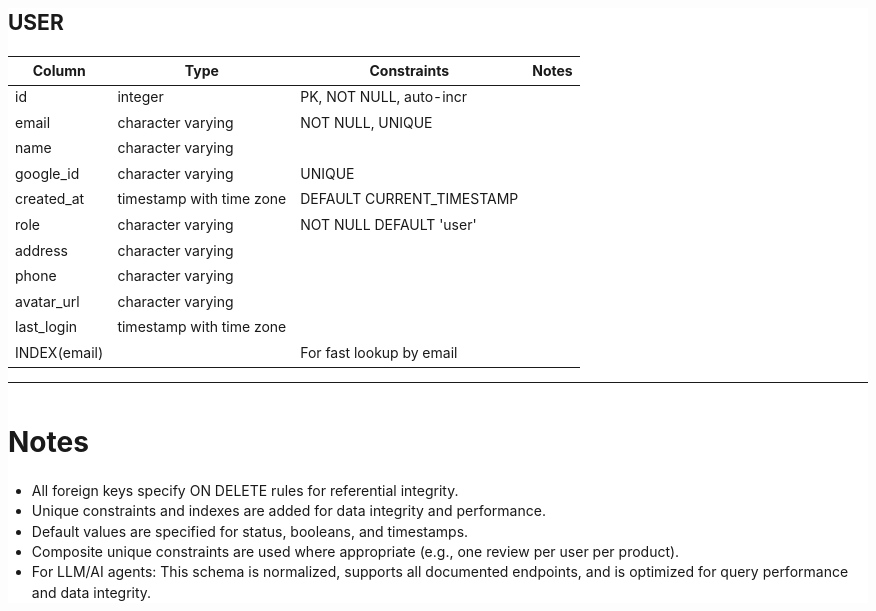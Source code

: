 ## USER
| Column      | Type     | Constraints                | Notes                       |
|-------------|----------|---------------------------|-----------------------------|
| id          | integer  | PK, NOT NULL, auto-incr   |                             |
| email       | character varying | NOT NULL, UNIQUE   |                             |
| name        | character varying |                   |                             |
| google_id   | character varying | UNIQUE             |                             |
| created_at  | timestamp with time zone | DEFAULT CURRENT_TIMESTAMP |   |
| role        | character varying | NOT NULL DEFAULT 'user' |   |
| address     | character varying |                   |                             |
| phone       | character varying |                   |                             |
| avatar_url  | character varying |                   |                             |
| last_login  | timestamp with time zone |            |                             |
| INDEX(email) |          | For fast lookup by email |

---
# Notes
- All foreign keys specify ON DELETE rules for referential integrity.
- Unique constraints and indexes are added for data integrity and performance.
- Default values are specified for status, booleans, and timestamps.
- Composite unique constraints are used where appropriate (e.g., one review per user per product).
- For LLM/AI agents: This schema is normalized, supports all documented endpoints, and is optimized for query performance and data integrity.